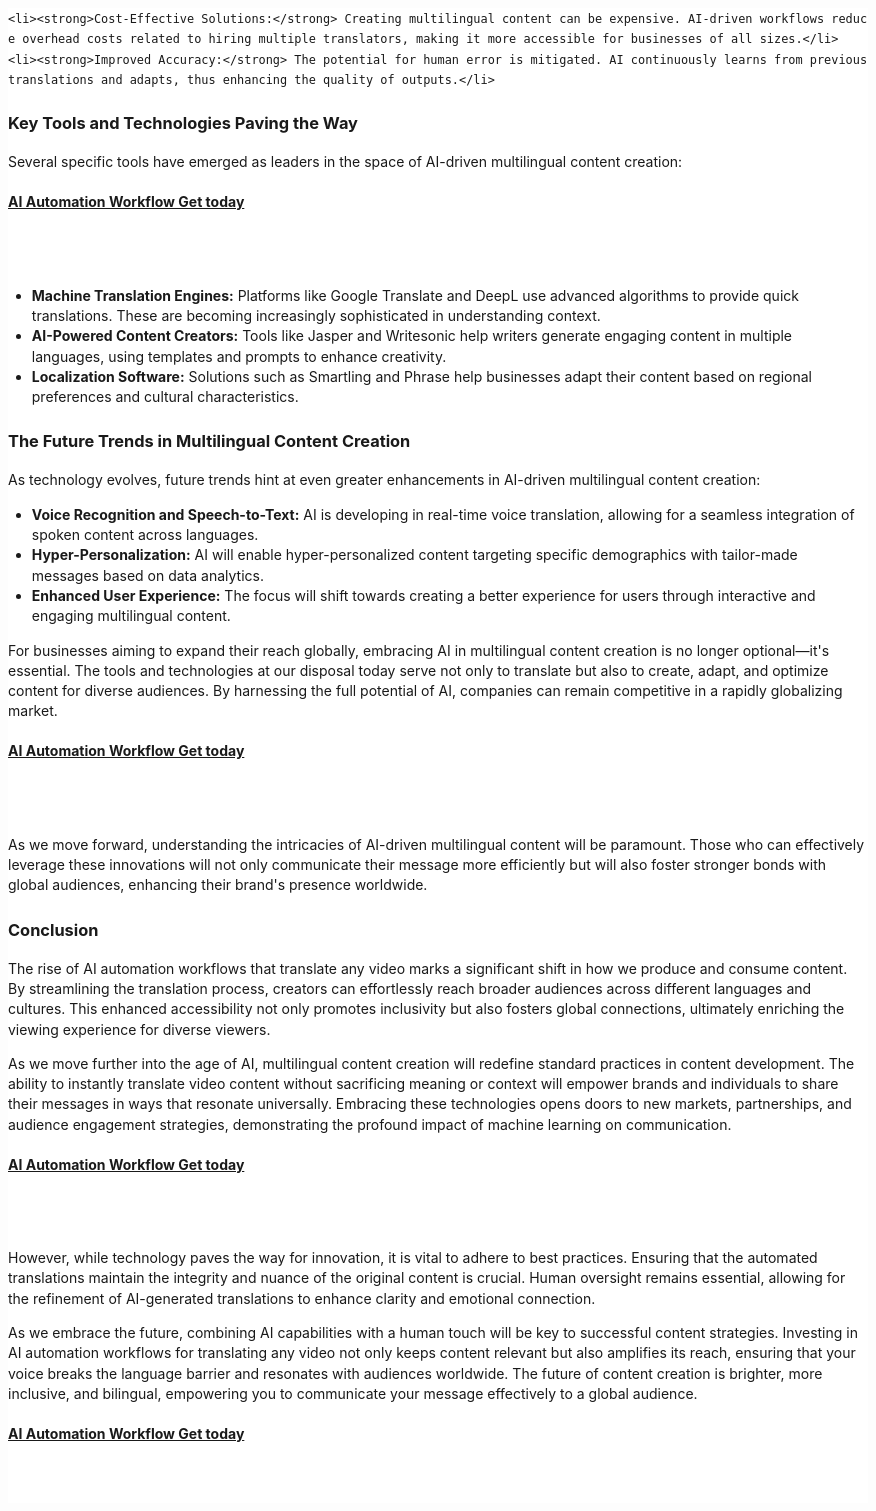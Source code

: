     <li><strong>Cost-Effective Solutions:</strong> Creating multilingual content can be expensive. AI-driven workflows reduce overhead costs related to hiring multiple translators, making it more accessible for businesses of all sizes.</li>
    <li><strong>Improved Accuracy:</strong> The potential for human error is mitigated. AI continuously learns from previous translations and adapts, thus enhancing the quality of outputs.</li>
</ul>
<h3>Key Tools and Technologies Paving the Way</h3>
<p>Several specific tools have emerged as leaders in the space of AI-driven multilingual content creation:</p>
<h4><a href="https://www.checkout-ds24.com/redir/599245/Hatemmrabet/">AI Automation Workflow  Get today </a></h4><br><br><ul>
    <li><strong>Machine Translation Engines:</strong> Platforms like Google Translate and DeepL use advanced algorithms to provide quick translations. These are becoming increasingly sophisticated in understanding context.</li>
    <li><strong>AI-Powered Content Creators:</strong> Tools like Jasper and Writesonic help writers generate engaging content in multiple languages, using templates and prompts to enhance creativity.</li>
    <li><strong>Localization Software:</strong> Solutions such as Smartling and Phrase help businesses adapt their content based on regional preferences and cultural characteristics.</li>
</ul>
<h3>The Future Trends in Multilingual Content Creation</h3>
<p>As technology evolves, future trends hint at even greater enhancements in AI-driven multilingual content creation:</p>
<ul>
    <li><strong>Voice Recognition and Speech-to-Text:</strong> AI is developing in real-time voice translation, allowing for a seamless integration of spoken content across languages.</li>
    <li><strong>Hyper-Personalization:</strong> AI will enable hyper-personalized content targeting specific demographics with tailor-made messages based on data analytics.</li>
    <li><strong>Enhanced User Experience:</strong> The focus will shift towards creating a better experience for users through interactive and engaging multilingual content.</li>
</ul>
<p>For businesses aiming to expand their reach globally, embracing AI in multilingual content creation is no longer optional—it's essential. The tools and technologies at our disposal today serve not only to translate but also to create, adapt, and optimize content for diverse audiences. By harnessing the full potential of AI, companies can remain competitive in a rapidly globalizing market.</p>
<h4><a href="https://www.checkout-ds24.com/redir/599245/Hatemmrabet/">AI Automation Workflow  Get today </a></h4><br><br><p>As we move forward, understanding the intricacies of AI-driven multilingual content will be paramount. Those who can effectively leverage these innovations will not only communicate their message more efficiently but will also foster stronger bonds with global audiences, enhancing their brand's presence worldwide.</p><h3>Conclusion</h3><p>The rise of AI automation workflows that translate any video marks a significant shift in how we produce and consume content. By streamlining the translation process, creators can effortlessly reach broader audiences across different languages and cultures. This enhanced accessibility not only promotes inclusivity but also fosters global connections, ultimately enriching the viewing experience for diverse viewers.</p>
<p>As we move further into the age of AI, multilingual content creation will redefine standard practices in content development. The ability to instantly translate video content without sacrificing meaning or context will empower brands and individuals to share their messages in ways that resonate universally. Embracing these technologies opens doors to new markets, partnerships, and audience engagement strategies, demonstrating the profound impact of machine learning on communication.</p>
<h4><a href="https://www.checkout-ds24.com/redir/599245/Hatemmrabet/">AI Automation Workflow  Get today </a></h4><br><br><p>However, while technology paves the way for innovation, it is vital to adhere to best practices. Ensuring that the automated translations maintain the integrity and nuance of the original content is crucial. Human oversight remains essential, allowing for the refinement of AI-generated translations to enhance clarity and emotional connection. </p>
<p>As we embrace the future, combining AI capabilities with a human touch will be key to successful content strategies. Investing in AI automation workflows for translating any video not only keeps content relevant but also amplifies its reach, ensuring that your voice breaks the language barrier and resonates with audiences worldwide. The future of content creation is brighter, more inclusive, and bilingual, empowering you to communicate your message effectively to a global audience.</p>
<h4><a href="https://www.checkout-ds24.com/redir/599245/Hatemmrabet/">AI Automation Workflow  Get today </a></h4><br><br>